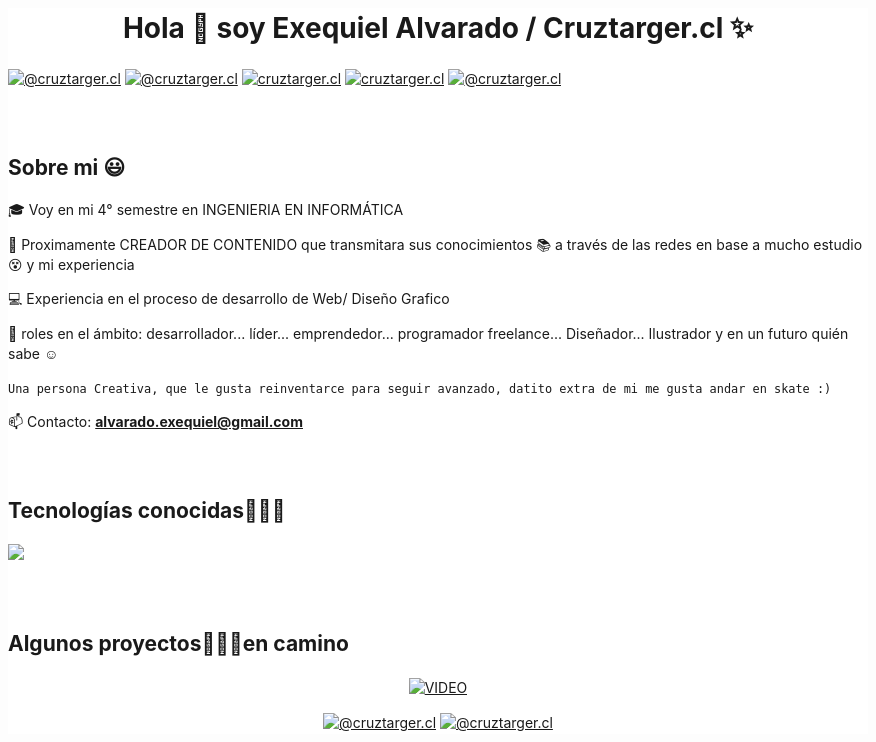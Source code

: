 <h1 align="center">Hola 👋  soy Exequiel  Alvarado / Cruztarger.cl ✨ </h1> 

<p align="left">
  <a href="#" target="blank"><img align="center" src="https://img.shields.io/badge/YouTube-FF0000?style=for-the-badge&logo=youtube&logoColor=white" alt="@cruztarger.cl"  /></a>
<a href="#" target="blank"><img align="center" src="https://img.shields.io/badge/TikTok-000000?style=for-the-badge&logo=tiktok&logoColor=white" alt="@cruztarger.cl" /></a>
<a href="https://linkedin.com/in/exequiel-alvarado/" target="blank"><img align="center" src="https://img.shields.io/badge/LinkedIn-0077B5?style=for-the-badge&logo=linkedin&logoColor=white" alt="cruztarger.cl"/></a>
<a href="#" target="blank"><img align="center" src="https://img.shields.io/badge/Facebook-1877F2?style=for-the-badge&logo=facebook&logoColor=white" alt="cruztarger.cl"  /></a>
<a href = "mailto:alvarado.exequiel@gmail.com" target="blank"><img align="center" src="https://img.shields.io/badge/Gmail-D14836?style=for-the-badge&logo=gmail&logoColor=white" alt="@cruztarger.cl"  /></a>
  </p>
<br>
<h2>Sobre mi 😃</h2>


<p align="left">
🎓 Voy en mi 4° semestre en INGENIERIA EN INFORMÁTICA

🎥  Proximamente CREADOR DE CONTENIDO que transmitara sus conocimientos 📚 a través de las redes en base a mucho estudio 😵 y mi experiencia

💻  Experiencia en el proceso de desarrollo de Web/ Diseño Grafico 

📝 roles en el ámbito: desarrollador... líder... emprendedor... programador freelance... Diseñador... Ilustrador y en un futuro quién sabe ☺️

    Una persona Creativa, que le gusta reinventarce para seguir avanzado, datito extra de mi me gusta andar en skate :)

📫 Contacto: **alvarado.exequiel@gmail.com**

  </p>
<br>

<h2 >Tecnologías conocidas👨🏻‍💻</h2>

<p align="left">
  <a href="#">
    <img src="https://skillicons.dev/icons?i=ae,angular,au,ai,blender,bootstrap,cloudflare,codepen,css,discord,django,eclipse,figma,firebase,git,github,html,instagram,java,js,linkedin,mysql,nodejs,ps,powershell,pr,py,sass,sqlite,stackoverflow,ts,unity,vscode,xd,wordpress,mongodb,gamemakerstudio,oracle&perline=12" />
  </a>
</p>
<br>

<div id="proyectos">
<h2 >Algunos proyectos👨🏻‍💻en camino </h2>



  
  <td width="25%" align="center">
    <p align="center">
     <a href="#" title="Go to Source">
        <img align="center" width=100% src="#"   alt="VIDEO" /></a>
      </p>
    <p align="center">
        <a href="#" target="blank"><img align="center" src="https://img.shields.io/badge/YouTube-FF0000?style=for-the-badge&logo=youtube&logoColor=white" alt="@cruztarger.cl"  /></a>
      <a href="#" target="blank"><img align="center" src="https://img.shields.io/badge/GitHub-100000?style=for-the-badge&logo=github&logoColor=white" alt="@cruztarger.cl" /></a>
    </p>       
 </td>

